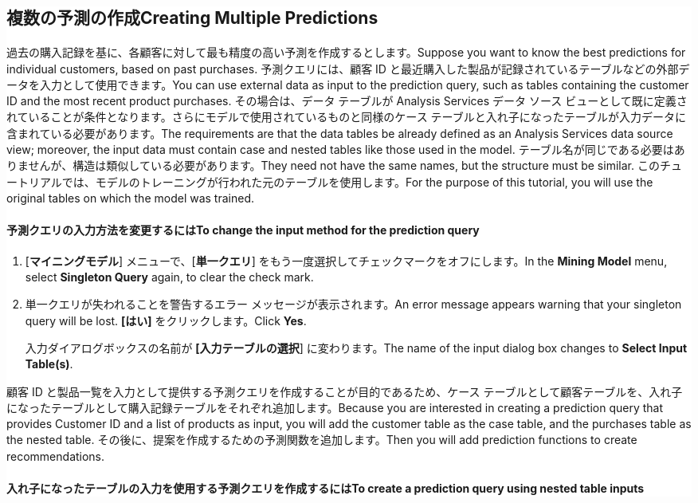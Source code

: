 ## <a name="creating-multiple-predictions"></a><span data-ttu-id="77055-203">複数の予測の作成</span><span class="sxs-lookup"><span data-stu-id="77055-203">Creating Multiple Predictions</span></span>  
 <span data-ttu-id="77055-204">過去の購入記録を基に、各顧客に対して最も精度の高い予測を作成するとします。</span><span class="sxs-lookup"><span data-stu-id="77055-204">Suppose you want to know the best predictions for individual customers, based on past purchases.</span></span> <span data-ttu-id="77055-205">予測クエリには、顧客 ID と最近購入した製品が記録されているテーブルなどの外部データを入力として使用できます。</span><span class="sxs-lookup"><span data-stu-id="77055-205">You can use external data as input to the prediction query, such as tables containing the customer ID and the most recent product purchases.</span></span> <span data-ttu-id="77055-206">その場合は、データ テーブルが Analysis Services データ ソース ビューとして既に定義されていることが条件となります。さらにモデルで使用されているものと同様のケース テーブルと入れ子になったテーブルが入力データに含まれている必要があります。</span><span class="sxs-lookup"><span data-stu-id="77055-206">The requirements are that the data tables be already defined as an Analysis Services data source view; moreover, the input data must contain case and nested tables like those used in the model.</span></span> <span data-ttu-id="77055-207">テーブル名が同じである必要はありませんが、構造は類似している必要があります。</span><span class="sxs-lookup"><span data-stu-id="77055-207">They need not have the same names, but the structure must be similar.</span></span> <span data-ttu-id="77055-208">このチュートリアルでは、モデルのトレーニングが行われた元のテーブルを使用します。</span><span class="sxs-lookup"><span data-stu-id="77055-208">For the purpose of this tutorial, you will use the original tables on which the model was trained.</span></span>  
  
#### <a name="to-change-the-input-method-for-the-prediction-query"></a><span data-ttu-id="77055-209">予測クエリの入力方法を変更するには</span><span class="sxs-lookup"><span data-stu-id="77055-209">To change the input method for the prediction query</span></span>  
  
1.  <span data-ttu-id="77055-210">[**マイニングモデル**] メニューで、[**単一クエリ**] をもう一度選択してチェックマークをオフにします。</span><span class="sxs-lookup"><span data-stu-id="77055-210">In the **Mining Model** menu, select **Singleton Query** again, to clear the check mark.</span></span>  
  
2.  <span data-ttu-id="77055-211">単一クエリが失われることを警告するエラー メッセージが表示されます。</span><span class="sxs-lookup"><span data-stu-id="77055-211">An error message appears warning that your singleton query will be lost.</span></span> <span data-ttu-id="77055-212">**[はい]** をクリックします。</span><span class="sxs-lookup"><span data-stu-id="77055-212">Click **Yes**.</span></span>  
  
     <span data-ttu-id="77055-213">入力ダイアログボックスの名前が **[入力テーブルの選択**] に変わります。</span><span class="sxs-lookup"><span data-stu-id="77055-213">The name of the input dialog box changes to **Select Input Table(s)**.</span></span>  
  
 <span data-ttu-id="77055-214">顧客 ID と製品一覧を入力として提供する予測クエリを作成することが目的であるため、ケース テーブルとして顧客テーブルを、入れ子になったテーブルとして購入記録テーブルをそれぞれ追加します。</span><span class="sxs-lookup"><span data-stu-id="77055-214">Because you are interested in creating a prediction query that provides Customer ID and a list of products as input, you will add the customer table as the case table, and the purchases table as the nested table.</span></span> <span data-ttu-id="77055-215">その後に、提案を作成するための予測関数を追加します。</span><span class="sxs-lookup"><span data-stu-id="77055-215">Then you will add prediction functions to create recommendations.</span></span>  
  
#### <a name="to-create-a-prediction-query-using-nested-table-inputs"></a><span data-ttu-id="77055-216">入れ子になったテーブルの入力を使用する予測クエリを作成するには</span><span class="sxs-lookup"><span data-stu-id="77055-216">To create a prediction query using nested table inputs</span></span>  
  
